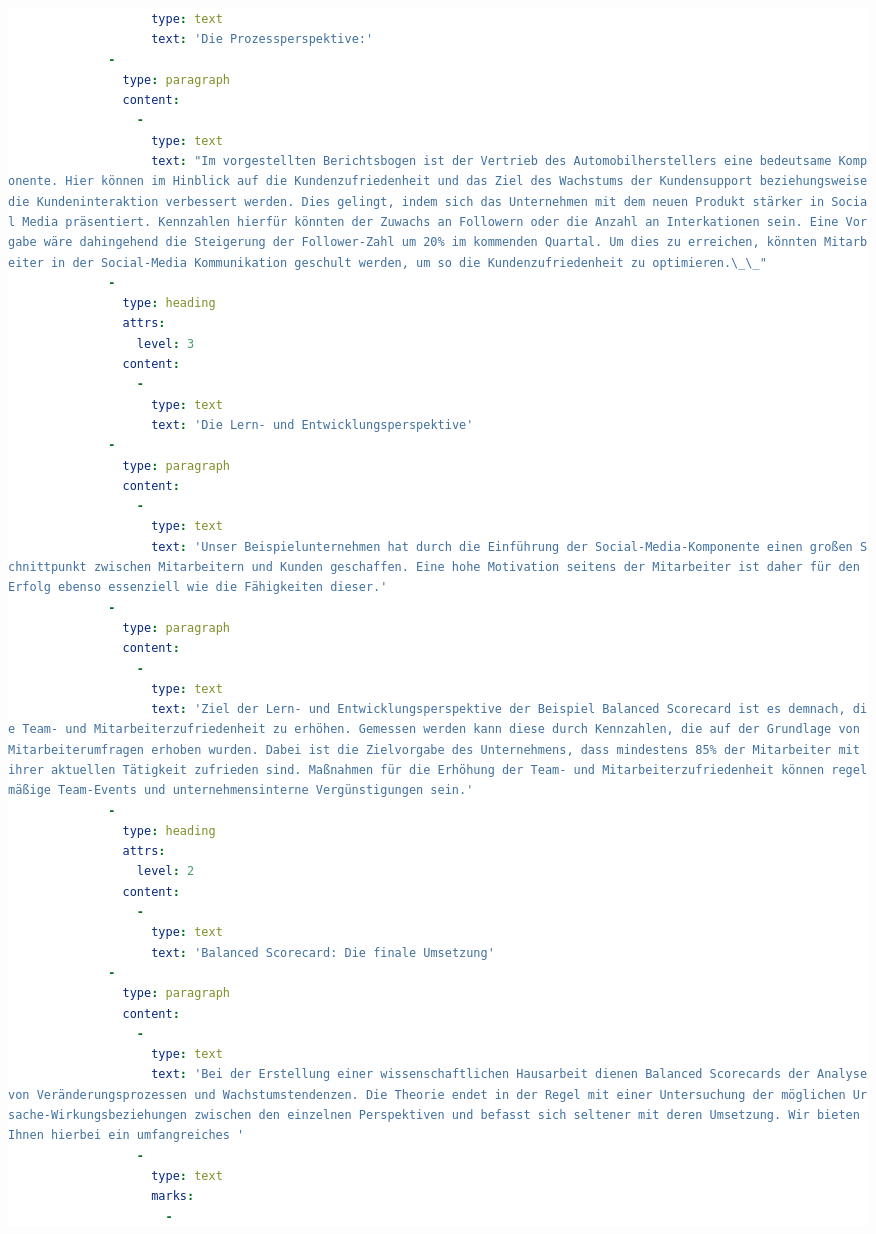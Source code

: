 ```yaml
                    type: text
                    text: 'Die Prozessperspektive:'
              -
                type: paragraph
                content:
                  -
                    type: text
                    text: "Im vorgestellten Berichtsbogen ist der Vertrieb des Automobilherstellers eine bedeutsame Komponente. Hier können im Hinblick auf die Kundenzufriedenheit und das Ziel des Wachstums der Kundensupport beziehungsweise die Kundeninteraktion verbessert werden. Dies gelingt, indem sich das Unternehmen mit dem neuen Produkt stärker in Social Media präsentiert. Kennzahlen hierfür könnten der Zuwachs an Followern oder die Anzahl an Interkationen sein. Eine Vorgabe wäre dahingehend die Steigerung der Follower-Zahl um 20% im kommenden Quartal. Um dies zu erreichen, könnten Mitarbeiter in der Social-Media Kommunikation geschult werden, um so die Kundenzufriedenheit zu optimieren.\_\_"
              -
                type: heading
                attrs:
                  level: 3
                content:
                  -
                    type: text
                    text: 'Die Lern- und Entwicklungsperspektive'
              -
                type: paragraph
                content:
                  -
                    type: text
                    text: 'Unser Beispielunternehmen hat durch die Einführung der Social-Media-Komponente einen großen Schnittpunkt zwischen Mitarbeitern und Kunden geschaffen. Eine hohe Motivation seitens der Mitarbeiter ist daher für den Erfolg ebenso essenziell wie die Fähigkeiten dieser.'
              -
                type: paragraph
                content:
                  -
                    type: text
                    text: 'Ziel der Lern- und Entwicklungsperspektive der Beispiel Balanced Scorecard ist es demnach, die Team- und Mitarbeiterzufriedenheit zu erhöhen. Gemessen werden kann diese durch Kennzahlen, die auf der Grundlage von Mitarbeiterumfragen erhoben wurden. Dabei ist die Zielvorgabe des Unternehmens, dass mindestens 85% der Mitarbeiter mit ihrer aktuellen Tätigkeit zufrieden sind. Maßnahmen für die Erhöhung der Team- und Mitarbeiterzufriedenheit können regelmäßige Team-Events und unternehmensinterne Vergünstigungen sein.'
              -
                type: heading
                attrs:
                  level: 2
                content:
                  -
                    type: text
                    text: 'Balanced Scorecard: Die finale Umsetzung'
              -
                type: paragraph
                content:
                  -
                    type: text
                    text: 'Bei der Erstellung einer wissenschaftlichen Hausarbeit dienen Balanced Scorecards der Analyse von Veränderungsprozessen und Wachstumstendenzen. Die Theorie endet in der Regel mit einer Untersuchung der möglichen Ursache-Wirkungsbeziehungen zwischen den einzelnen Perspektiven und befasst sich seltener mit deren Umsetzung. Wir bieten Ihnen hierbei ein umfangreiches '
                  -
                    type: text
                    marks:
                      -
```